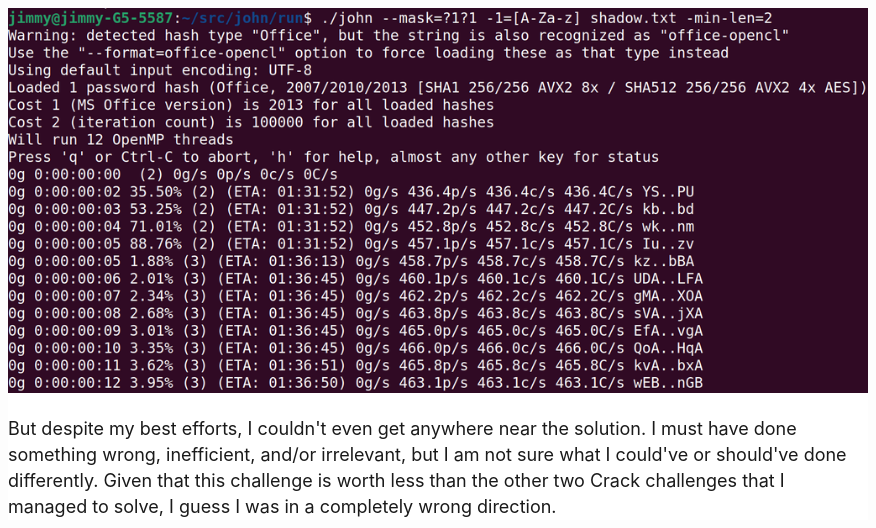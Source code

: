 <p></p>

<center>
<img src="/images/uwsp_2023/wemighty-3.png">
</center>

<p></p>


<font size="4">
<p>But despite my best efforts, I couldn't even get anywhere near the solution. I must have done something wrong, inefficient, and/or irrelevant, but I am not sure what I could've or should've done differently. Given that this challenge is worth less than the other two Crack challenges that I managed to solve, I guess I was in a completely wrong direction.</p>
</font>
